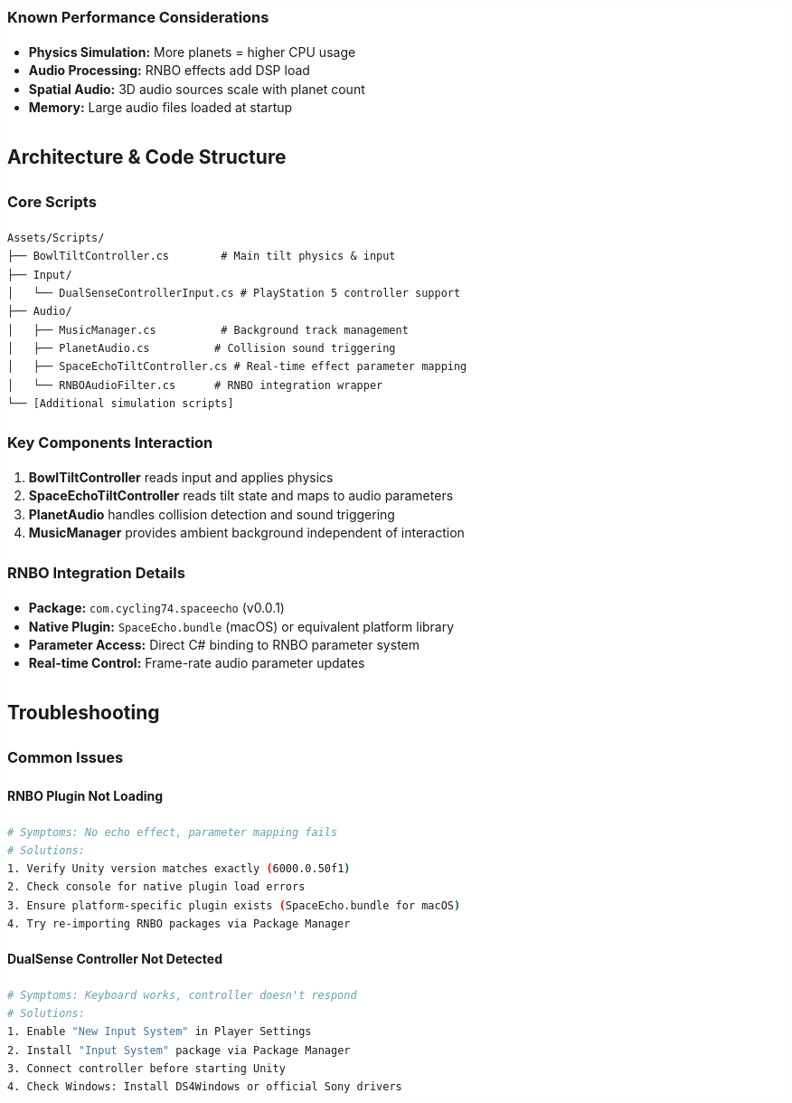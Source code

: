 ### Known Performance Considerations
- **Physics Simulation:** More planets = higher CPU usage
- **Audio Processing:** RNBO effects add DSP load
- **Spatial Audio:** 3D audio sources scale with planet count
- **Memory:** Large audio files loaded at startup

## Architecture & Code Structure

### Core Scripts
```
Assets/Scripts/
├── BowlTiltController.cs        # Main tilt physics & input
├── Input/
│   └── DualSenseControllerInput.cs # PlayStation 5 controller support
├── Audio/
│   ├── MusicManager.cs          # Background track management
│   ├── PlanetAudio.cs          # Collision sound triggering  
│   ├── SpaceEchoTiltController.cs # Real-time effect parameter mapping
│   └── RNBOAudioFilter.cs      # RNBO integration wrapper
└── [Additional simulation scripts]
```

### Key Components Interaction
1. **BowlTiltController** reads input and applies physics
2. **SpaceEchoTiltController** reads tilt state and maps to audio parameters
3. **PlanetAudio** handles collision detection and sound triggering
4. **MusicManager** provides ambient background independent of interaction

### RNBO Integration Details
- **Package:** `com.cycling74.spaceecho` (v0.0.1)
- **Native Plugin:** `SpaceEcho.bundle` (macOS) or equivalent platform library
- **Parameter Access:** Direct C# binding to RNBO parameter system
- **Real-time Control:** Frame-rate audio parameter updates

## Troubleshooting

### Common Issues

#### RNBO Plugin Not Loading
```bash
# Symptoms: No echo effect, parameter mapping fails
# Solutions:
1. Verify Unity version matches exactly (6000.0.50f1)
2. Check console for native plugin load errors
3. Ensure platform-specific plugin exists (SpaceEcho.bundle for macOS)
4. Try re-importing RNBO packages via Package Manager
```

#### DualSense Controller Not Detected  
```bash
# Symptoms: Keyboard works, controller doesn't respond
# Solutions:
1. Enable "New Input System" in Player Settings
2. Install "Input System" package via Package Manager  
3. Connect controller before starting Unity
4. Check Windows: Install DS4Windows or official Sony drivers
```
